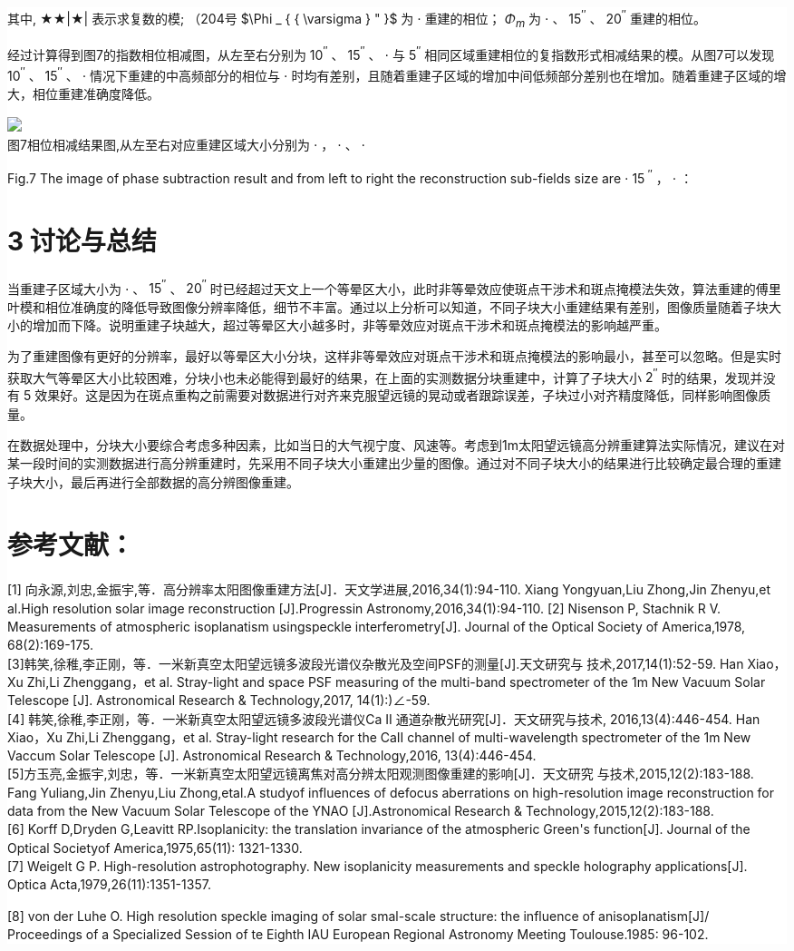 其中, $\bigstar \bigstar | \bigstar |$ 表示求复数的模; （204号 $\Phi _ { { \varsigma } " }$ 为 $\cdot$ 重建的相位； $\Phi _ { { \scriptscriptstyle m } }$ 为 $\cdot$ 、 $1 5 ^ { \prime \prime }$ 、 $2 0 ^ { \prime \prime }$ 重建的相位。

经过计算得到图7的指数相位相减图，从左至右分别为 ${ { 1 0 } ^ { \prime \prime } }$ 、 $1 5 ^ { \prime \prime }$ 、 $\cdot$ 与 $5 ^ { \prime \prime }$ 相同区域重建相位的复指数形式相减结果的模。从图7可以发现 ${ 1 0 } ^ { \prime \prime }$ 、 $1 5 ^ { \prime \prime }$ 、 $\cdot$ 情况下重建的中高频部分的相位与 $\cdot$ 时均有差别，且随着重建子区域的增加中间低频部分差别也在增加。随着重建子区域的增大，相位重建准确度降低。

![](images/4c023781bd110392ca9369bb9e5fda62c00f1f008aba4d917b485e8a5f075361.jpg)  
图7相位相减结果图,从左至右对应重建区域大小分别为 $\cdot$ ， $\cdot$ 、 $\cdot$

Fig.7 The image of phase subtraction result and from left to right the reconstruction sub-fields size are $\cdot$ $1 5 ^ { \mathrm { ~ \prime \prime } }$ ， $\cdot$ ：

# 3 讨论与总结

当重建子区域大小为 $\cdot$ 、 $1 5 ^ { \prime \prime }$ 、 ${ 2 0 } ^ { \prime \prime }$ 时已经超过天文上一个等晕区大小，此时非等晕效应使斑点干涉术和斑点掩模法失效，算法重建的傅里叶模和相位准确度的降低导致图像分辨率降低，细节不丰富。通过以上分析可以知道，不同子块大小重建结果有差别，图像质量随着子块大小的增加而下降。说明重建子块越大，超过等晕区大小越多时，非等晕效应对斑点干涉术和斑点掩模法的影响越严重。

为了重建图像有更好的分辨率，最好以等晕区大小分块，这样非等晕效应对斑点干涉术和斑点掩模法的影响最小，甚至可以忽略。但是实时获取大气等晕区大小比较困难，分块小也未必能得到最好的结果，在上面的实测数据分块重建中，计算了子块大小 $2 ^ { \prime \prime }$ 时的结果，发现并没有 $5$ 效果好。这是因为在斑点重构之前需要对数据进行对齐来克服望远镜的晃动或者跟踪误差，子块过小对齐精度降低，同样影响图像质量。

在数据处理中，分块大小要综合考虑多种因素，比如当日的大气视宁度、风速等。考虑到1m太阳望远镜高分辨重建算法实际情况，建议在对某一段时间的实测数据进行高分辨重建时，先采用不同子块大小重建出少量的图像。通过对不同子块大小的结果进行比较确定最合理的重建子块大小，最后再进行全部数据的高分辨图像重建。

# 参考文献：

[1] 向永源,刘忠,金振宇,等．高分辨率太阳图像重建方法[J]．天文学进展,2016,34(1):94-110. Xiang Yongyuan,Liu Zhong,Jin Zhenyu,et al.High resolution solar image reconstruction [J].Progressin Astronomy,2016,34(1):94-110. [2] Nisenson P, Stachnik R V. Measurements of atmospheric isoplanatism usingspeckle interferometry[J]. Journal of the Optical Society of America,1978, 68(2):169-175.   
[3]韩笑,徐稚,李正刚，等．一米新真空太阳望远镜多波段光谱仪杂散光及空间PSF的测量[J].天文研究与 技术,2017,14(1):52-59. Han Xiao， Xu Zhi,Li Zhenggang，et al. Stray-light and space PSF measuring of the multi-band spectrometer of the 1m New Vacuum Solar Telescope [J]. Astronomical Research & Technology,2017, 14(1):)∠-59.   
[4] 韩笑,徐稚,李正刚，等．一米新真空太阳望远镜多波段光谱仪Ca $\mathrm { I I }$ 通道杂散光研究[J]．天文研究与技术, 2016,13(4):446-454. Han Xiao，Xu Zhi,Li Zhenggang，et al. Stray-light research for the CaII channel of multi-wavelength spectrometer of the 1m New Vaccum Solar Telescope [J]. Astronomical Research & Technology,2016, 13(4):446-454.   
[5]方玉亮,金振宇,刘忠，等．一米新真空太阳望远镜离焦对高分辨太阳观测图像重建的影响[J]．天文研究 与技术,2015,12(2):183-188. Fang Yuliang,Jin Zhenyu,Liu Zhong,etal.A studyof influences of defocus aberrations on high-resolution image reconstruction for data from the New Vacuum Solar Telescope of the YNAO [J].Astronomical Research & Technology,2015,12(2):183-188.   
[6] Korff D,Dryden G,Leavitt RP.Isoplanicity: the translation invariance of the atmospheric Green's function[J]. Journal of the Optical Societyof America,1975,65(11): 1321-1330.   
[7] Weigelt G P. High-resolution astrophotography. New isoplanicity measurements and speckle holography applications[J]. Optica Acta,1979,26(11):1351-1357.

[8] von der Luhe O. High resolution speckle imaging of solar smal-scale structure: the influence of anisoplanatism[J]/ Proceedings of a Specialized Session of te Eighth IAU European Regional Astronomy Meeting Toulouse.1985: 96-102.
